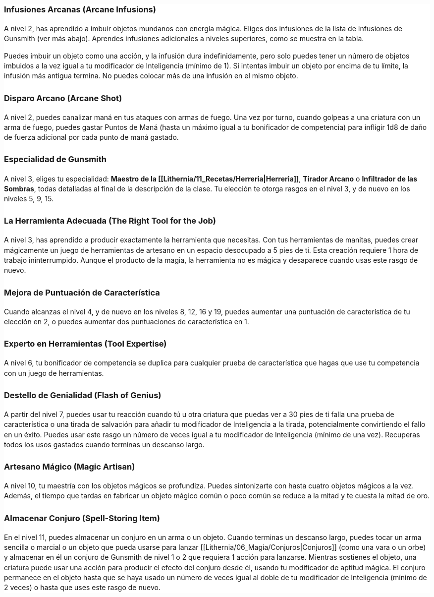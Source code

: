 ### **Infusiones Arcanas (Arcane Infusions)**
A nivel 2, has aprendido a imbuir objetos mundanos con energía mágica. Eliges dos infusiones de la lista de Infusiones de Gunsmith (ver más abajo). Aprendes infusiones adicionales a niveles superiores, como se muestra en la tabla.

Puedes imbuir un objeto como una acción, y la infusión dura indefinidamente, pero solo puedes tener un número de objetos imbuidos a la vez igual a tu modificador de Inteligencia (mínimo de 1). Si intentas imbuir un objeto por encima de tu límite, la infusión más antigua termina. No puedes colocar más de una infusión en el mismo objeto.

### **Disparo Arcano (Arcane Shot)**
A nivel 2, puedes canalizar maná en tus ataques con armas de fuego. Una vez por turno, cuando golpeas a una criatura con un arma de fuego, puedes gastar Puntos de Maná (hasta un máximo igual a tu bonificador de competencia) para infligir 1d8 de daño de fuerza adicional por cada punto de maná gastado.

### **Especialidad de Gunsmith**
A nivel 3, eliges tu especialidad: **Maestro de la [[Lithernia/11_Recetas/Herreria\|Herreria]]**, **Tirador Arcano** o **Infiltrador de las Sombras**, todas detalladas al final de la descripción de la clase. Tu elección te otorga rasgos en el nivel 3, y de nuevo en los niveles 5, 9, 15.

### **La Herramienta Adecuada (The Right Tool for the Job)**
A nivel 3, has aprendido a producir exactamente la herramienta que necesitas. Con tus herramientas de manitas, puedes crear mágicamente un juego de herramientas de artesano en un espacio desocupado a 5 pies de ti. Esta creación requiere 1 hora de trabajo ininterrumpido. Aunque el producto de la magia, la herramienta no es mágica y desaparece cuando usas este rasgo de nuevo.

### **Mejora de Puntuación de Característica**
Cuando alcanzas el nivel 4, y de nuevo en los niveles 8, 12, 16 y 19, puedes aumentar una puntuación de característica de tu elección en 2, o puedes aumentar dos puntuaciones de característica en 1.

### **Experto en Herramientas (Tool Expertise)**
A nivel 6, tu bonificador de competencia se duplica para cualquier prueba de característica que hagas que use tu competencia con un juego de herramientas.

### **Destello de Genialidad (Flash of Genius)**
A partir del nivel 7, puedes usar tu reacción cuando tú u otra criatura que puedas ver a 30 pies de ti falla una prueba de característica o una tirada de salvación para añadir tu modificador de Inteligencia a la tirada, potencialmente convirtiendo el fallo en un éxito.
Puedes usar este rasgo un número de veces igual a tu modificador de Inteligencia (mínimo de una vez). Recuperas todos los usos gastados cuando terminas un descanso largo.

### **Artesano Mágico (Magic Artisan)**
A nivel 10, tu maestría con los objetos mágicos se profundiza. Puedes sintonizarte con hasta cuatro objetos mágicos a la vez. Además, el tiempo que tardas en fabricar un objeto mágico común o poco común se reduce a la mitad y te cuesta la mitad de oro.

### **Almacenar Conjuro (Spell-Storing Item)**
En el nivel 11, puedes almacenar un conjuro en un arma o un objeto. Cuando terminas un descanso largo, puedes tocar un arma sencilla o marcial o un objeto que pueda usarse para lanzar [[Lithernia/06_Magia/Conjuros\|Conjuros]] (como una vara o un orbe) y almacenar en él un conjuro de Gunsmith de nivel 1 o 2 que requiera 1 acción para lanzarse.
Mientras sostienes el objeto, una criatura puede usar una acción para producir el efecto del conjuro desde él, usando tu modificador de aptitud mágica. El conjuro permanece en el objeto hasta que se haya usado un número de veces igual al doble de tu modificador de Inteligencia (mínimo de 2 veces) o hasta que uses este rasgo de nuevo.
